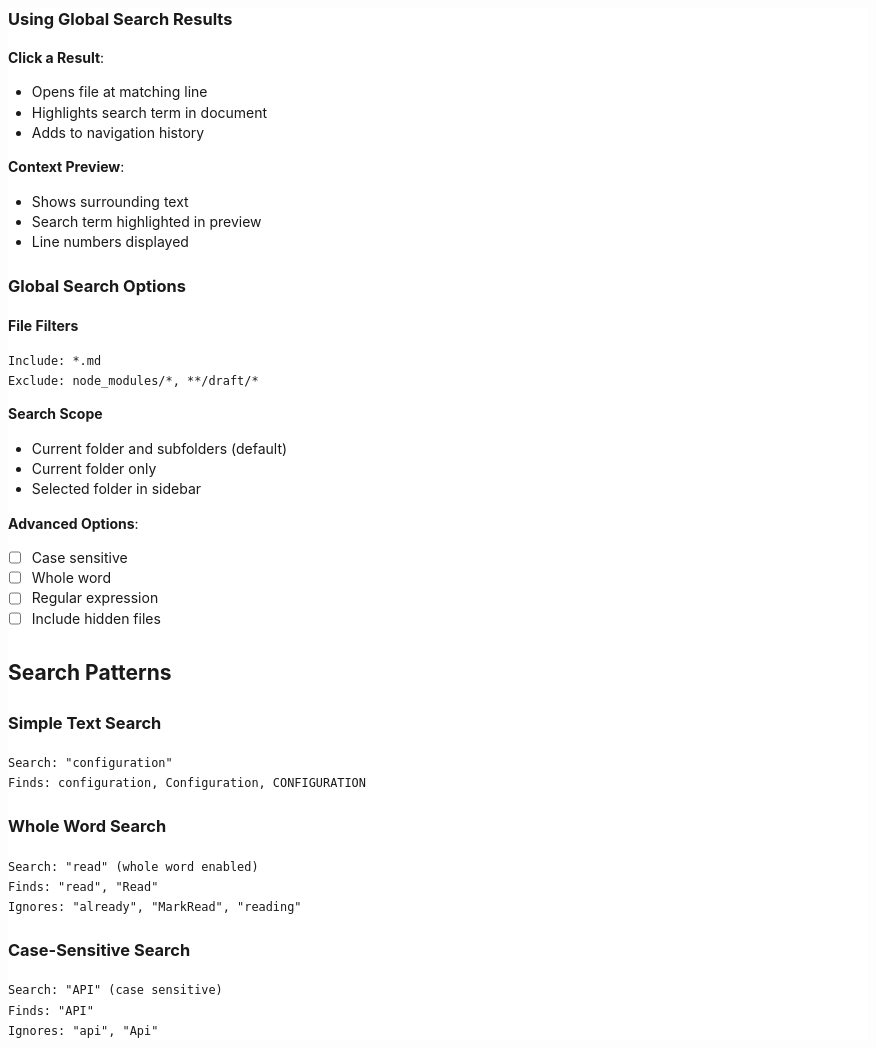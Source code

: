 ### Using Global Search Results

**Click a Result**:
- Opens file at matching line
- Highlights search term in document
- Adds to navigation history

**Context Preview**:
- Shows surrounding text
- Search term highlighted in preview
- Line numbers displayed

### Global Search Options

**File Filters**
```
Include: *.md
Exclude: node_modules/*, **/draft/*
```

**Search Scope**
- Current folder and subfolders (default)
- Current folder only
- Selected folder in sidebar

**Advanced Options**:
- ☐ Case sensitive
- ☐ Whole word
- ☐ Regular expression
- ☐ Include hidden files

## Search Patterns

### Simple Text Search

```
Search: "configuration"
Finds: configuration, Configuration, CONFIGURATION
```

### Whole Word Search

```
Search: "read" (whole word enabled)
Finds: "read", "Read"
Ignores: "already", "MarkRead", "reading"
```

### Case-Sensitive Search

```
Search: "API" (case sensitive)
Finds: "API"
Ignores: "api", "Api"
```
